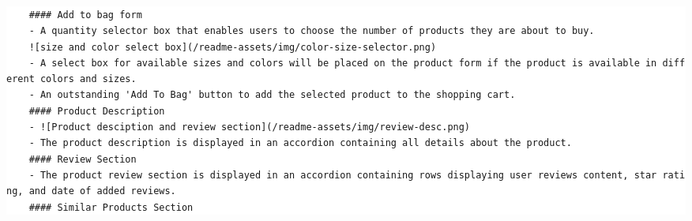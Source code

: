         #### Add to bag form
        - A quantity selector box that enables users to choose the number of products they are about to buy.
        ![size and color select box](/readme-assets/img/color-size-selector.png)
        - A select box for available sizes and colors will be placed on the product form if the product is available in different colors and sizes.
        - An outstanding 'Add To Bag' button to add the selected product to the shopping cart.
        #### Product Description
        - ![Product desciption and review section](/readme-assets/img/review-desc.png)
        - The product description is displayed in an accordion containing all details about the product.
        #### Review Section
        - The product review section is displayed in an accordion containing rows displaying user reviews content, star rating, and date of added reviews.
        #### Similar Products Section